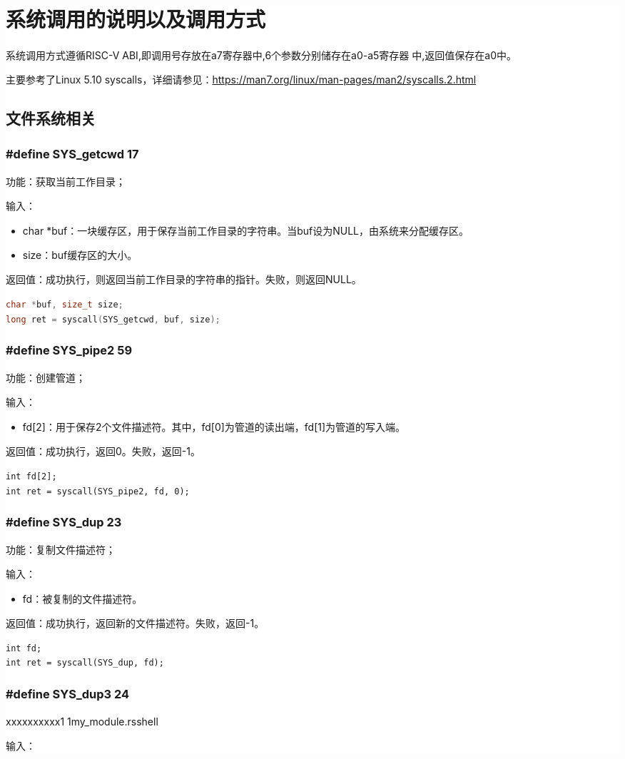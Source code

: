 # 系统调用的说明以及调用方式
系统调用方式遵循RISC-V ABI,即调用号存放在a7寄存器中,6个参数分别储存在a0-a5寄存器
中,返回值保存在a0中。

主要参考了Linux 5.10 syscalls，详细请参见：https://man7.org/linux/man-pages/man2/syscalls.2.html
## 文件系统相关
### #define SYS_getcwd 17
功能：获取当前工作目录；

输入：

- char *buf：一块缓存区，用于保存当前工作目录的字符串。当buf设为NULL，由系统来分配缓存区。

- size：buf缓存区的大小。

返回值：成功执行，则返回当前工作目录的字符串的指针。失败，则返回NULL。

```c
char *buf, size_t size;
long ret = syscall(SYS_getcwd, buf, size);
```

### #define SYS_pipe2 59
功能：创建管道；

输入：

- fd[2]：用于保存2个文件描述符。其中，fd[0]为管道的读出端，fd[1]为管道的写入端。

返回值：成功执行，返回0。失败，返回-1。

```
int fd[2];
int ret = syscall(SYS_pipe2, fd, 0);
```

### #define SYS_dup 23
功能：复制文件描述符；

输入：

- fd：被复制的文件描述符。

返回值：成功执行，返回新的文件描述符。失败，返回-1。

```
int fd;
int ret = syscall(SYS_dup, fd);
```

### #define SYS_dup3 24
xxxxxxxxxx1 1my_module.rsshell

输入：
